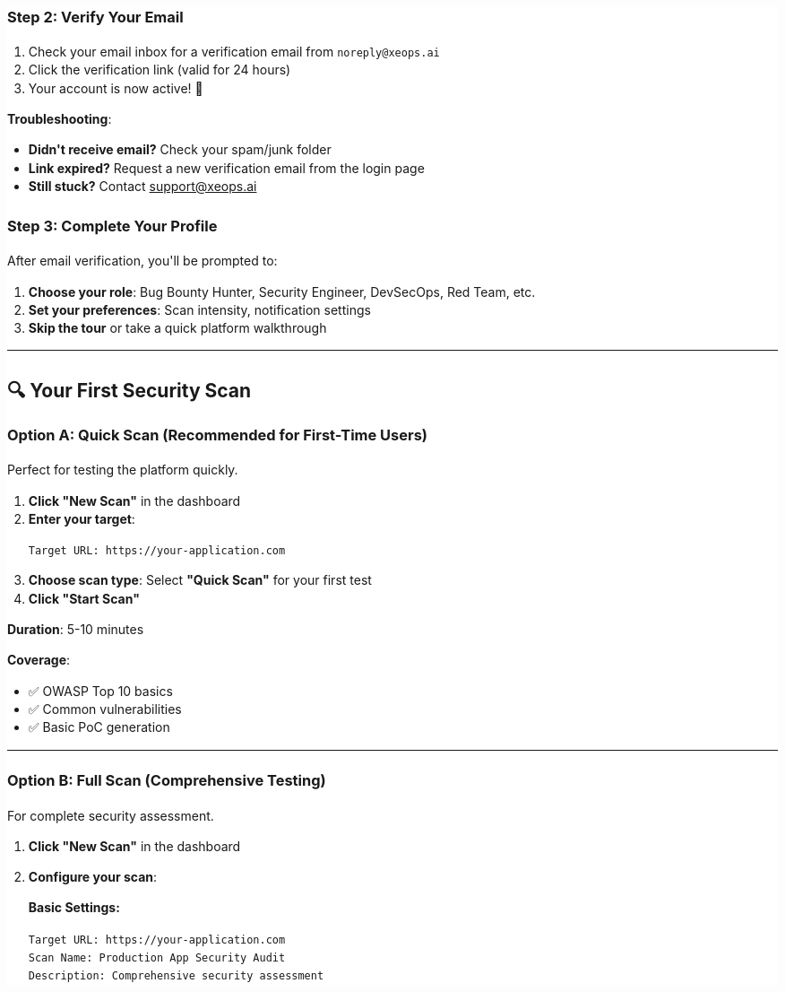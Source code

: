 ### Step 2: Verify Your Email

1. Check your email inbox for a verification email from `noreply@xeops.ai`
2. Click the verification link (valid for 24 hours)
3. Your account is now active! 🎉

**Troubleshooting**:
- **Didn't receive email?** Check your spam/junk folder
- **Link expired?** Request a new verification email from the login page
- **Still stuck?** Contact support@xeops.ai

### Step 3: Complete Your Profile

After email verification, you'll be prompted to:

1. **Choose your role**: Bug Bounty Hunter, Security Engineer, DevSecOps, Red Team, etc.
2. **Set your preferences**: Scan intensity, notification settings
3. **Skip the tour** or take a quick platform walkthrough

---

## 🔍 Your First Security Scan

### Option A: Quick Scan (Recommended for First-Time Users)

Perfect for testing the platform quickly.

1. **Click "New Scan"** in the dashboard
2. **Enter your target**:
   ```
   Target URL: https://your-application.com
   ```
3. **Choose scan type**: Select **"Quick Scan"** for your first test
4. **Click "Start Scan"**

**Duration**: 5-10 minutes

**Coverage**:
- ✅ OWASP Top 10 basics
- ✅ Common vulnerabilities
- ✅ Basic PoC generation

---

### Option B: Full Scan (Comprehensive Testing)

For complete security assessment.

1. **Click "New Scan"** in the dashboard
2. **Configure your scan**:

   **Basic Settings:**
   ```
   Target URL: https://your-application.com
   Scan Name: Production App Security Audit
   Description: Comprehensive security assessment
   ```
